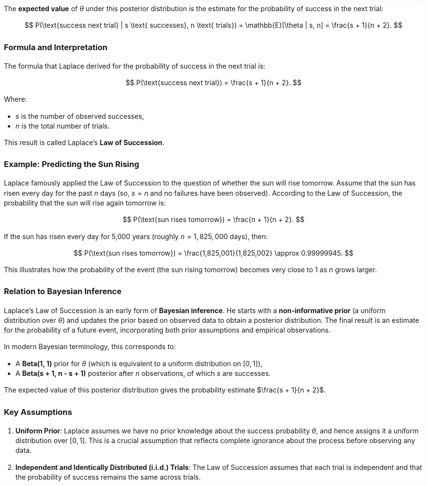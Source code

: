 The **expected value** of $\theta$ under this posterior distribution is the estimate for the probability of success in the next trial:

$$ P(\text{success next trial} | s \text{ successes}, n \text{ trials}) = \mathbb{E}[\theta | s, n] = \frac{s + 1}{n + 2}. $$

### Formula and Interpretation

The formula that Laplace derived for the probability of success in the next trial is:

$$ P(\text{success next trial}) = \frac{s + 1}{n + 2}. $$

Where:
- $s$ is the number of observed successes,
- $n$ is the total number of trials.

This result is called Laplace’s **Law of Succession**.

### Example: Predicting the Sun Rising

Laplace famously applied the Law of Succession to the question of whether the sun will rise tomorrow. Assume that the sun has risen every day for the past $n$ days (so, $s = n$ and no failures have been observed). According to the Law of Succession, the probability that the sun will rise again tomorrow is:

$$ P(\text{sun rises tomorrow}) = \frac{n + 1}{n + 2}. $$

If the sun has risen every day for 5,000 years (roughly $n = 1,825,000$ days), then:

$$ P(\text{sun rises tomorrow}) = \frac{1,825,001}{1,825,002} \approx 0.99999945. $$

This illustrates how the probability of the event (the sun rising tomorrow) becomes very close to 1 as $n$ grows larger.

### Relation to Bayesian Inference

Laplace’s Law of Succession is an early form of **Bayesian inference**. He starts with a **non-informative prior** (a uniform distribution over $\theta$) and updates the prior based on observed data to obtain a posterior distribution. The final result is an estimate for the probability of a future event, incorporating both prior assumptions and empirical observations.

In modern Bayesian terminology, this corresponds to:
- A **Beta(1, 1)** prior for $\theta$ (which is equivalent to a uniform distribution on $[0, 1]$),
- A **Beta(s + 1, n - s + 1)** posterior after $n$ observations, of which $s$ are successes.

The expected value of this posterior distribution gives the probability estimate $\frac{s + 1}{n + 2}$.

### Key Assumptions

1. **Uniform Prior**: Laplace assumes we have no prior knowledge about the success probability $\theta$, and hence assigns it a uniform distribution over $[0, 1]$. This is a crucial assumption that reflects complete ignorance about the process before observing any data.
   
2. **Independent and Identically Distributed (i.i.d.) Trials**: The Law of Succession assumes that each trial is independent and that the probability of success remains the same across trials.

